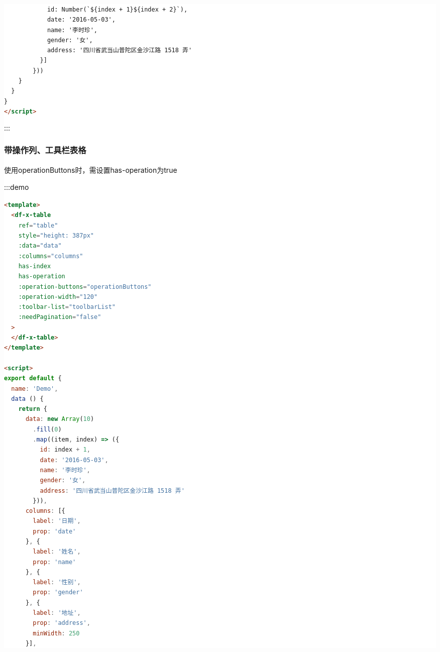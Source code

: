 ```html
            id: Number(`${index + 1}${index + 2}`),
            date: '2016-05-03',
            name: '李时珍',
            gender: '女',
            address: '四川省武当山普陀区金沙江路 1518 弄'
          }]
        }))
    }
  }
}
</script>
```
:::

### 带操作列、工具栏表格
使用operationButtons时，需设置has-operation为true

:::demo
```html
<template>
  <df-x-table
    ref="table"
    style="height: 387px"
    :data="data"
    :columns="columns"
    has-index
    has-operation
    :operation-buttons="operationButtons"
    :operation-width="120"
    :toolbar-list="toolbarList"
    :needPagination="false"
  >
  </df-x-table>
</template>

<script>
export default {
  name: 'Demo',
  data () {
    return {
      data: new Array(10)
        .fill(0)
        .map((item, index) => ({
          id: index + 1,
          date: '2016-05-03',
          name: '李时珍',
          gender: '女',
          address: '四川省武当山普陀区金沙江路 1518 弄'
        })),
      columns: [{
        label: '日期',
        prop: 'date'
      }, {
        label: '姓名',
        prop: 'name'
      }, {
        label: '性别',
        prop: 'gender'
      }, {
        label: '地址',
        prop: 'address',
        minWidth: 250
      }],
```